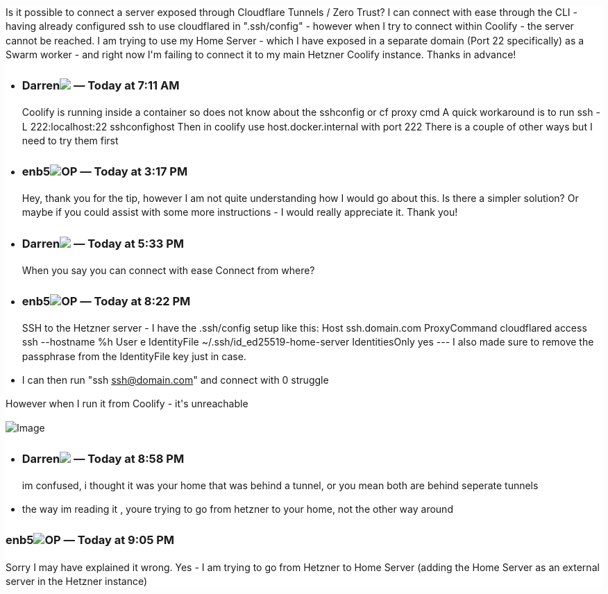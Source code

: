 Is it possible to connect a server exposed through Cloudflare Tunnels / Zero Trust? I can connect with ease through the CLI - having already configured ssh to use cloudflared in ".ssh/config" - however when I try to connect within Coolify - the server cannot be reached. I am trying to use my Home Server - which I have exposed in a separate domain (Port 22 specifically) as a Swarm worker - and right now I'm failing to connect it to my main Hetzner Coolify instance. Thanks in advance!

- ### Darren![](https://cdn.discordapp.com/role-icons/1276147848161005649/442b22cd461a3caeccc8bec82ed0800d.webp?size=20&quality=lossless) _—_ Today at 7:11 AM
    
    Coolify is running inside a container so does not know about the sshconfig or cf proxy cmd A quick workaround is to run ssh -L 222:localhost:22 sshconfighost Then in coolify use host.docker.internal with port 222 There is a couple of other ways but I need to try them first
    

- ### enb5![](https://cdn.discordapp.com/role-icons/1273942451308072970/4d5f1fa9ae68058faa5a509a8947b64b.webp?size=20&quality=lossless)OP _—_ Today at 3:17 PM
    
    Hey, thank you for the tip, however I am not quite understanding how I would go about this. Is there a simpler solution? Or maybe if you could assist with some more instructions - I would really appreciate it. Thank you!
    

- ### Darren![](https://cdn.discordapp.com/role-icons/1276147848161005649/442b22cd461a3caeccc8bec82ed0800d.webp?size=20&quality=lossless) _—_ Today at 5:33 PM
    
    When you say you can connect with ease Connect from where?
    

- ### enb5![](https://cdn.discordapp.com/role-icons/1273942451308072970/4d5f1fa9ae68058faa5a509a8947b64b.webp?size=20&quality=lossless)OP _—_ Today at 8:22 PM
    
    SSH to the Hetzner server - I have the .ssh/config setup like this: Host ssh.domain.com ProxyCommand cloudflared access ssh --hostname %h User e IdentityFile ~/.ssh/id_ed25519-home-server IdentitiesOnly yes --- I also made sure to remove the passphrase from the IdentityFile key just in case.
    

- I can then run "ssh ssh@domain.com" and connect with 0 struggle
    

However when I run it from Coolify - it's unreachable

[](https://cdn.discordapp.com/attachments/1290018407961333911/1290379161571164223/image.png?ex=66fc3ebe&is=66faed3e&hm=7f20710949b959e1696d2098aaf07f806895822068a5355d7c500450e7544cf7&)

![Image](https://media.discordapp.net/attachments/1290018407961333911/1290379161571164223/image.png?ex=66fc3ebe&is=66faed3e&hm=7f20710949b959e1696d2098aaf07f806895822068a5355d7c500450e7544cf7&=&format=webp&quality=lossless&width=550&height=188)

- ### Darren![](https://cdn.discordapp.com/role-icons/1276147848161005649/442b22cd461a3caeccc8bec82ed0800d.webp?size=20&quality=lossless) _—_ Today at 8:58 PM
    
    im confused, i thought it was your home that was behind a tunnel, or you mean both are behind seperate tunnels
    

- the way im reading it , youre trying to go from hetzner to your home, not the other way around
    

### enb5![](https://cdn.discordapp.com/role-icons/1273942451308072970/4d5f1fa9ae68058faa5a509a8947b64b.webp?size=20&quality=lossless)OP _—_ Today at 9:05 PM

Sorry I may have explained it wrong. Yes - I am trying to go from Hetzner to Home Server (adding the Home Server as an external server in the Hetzner instance)
